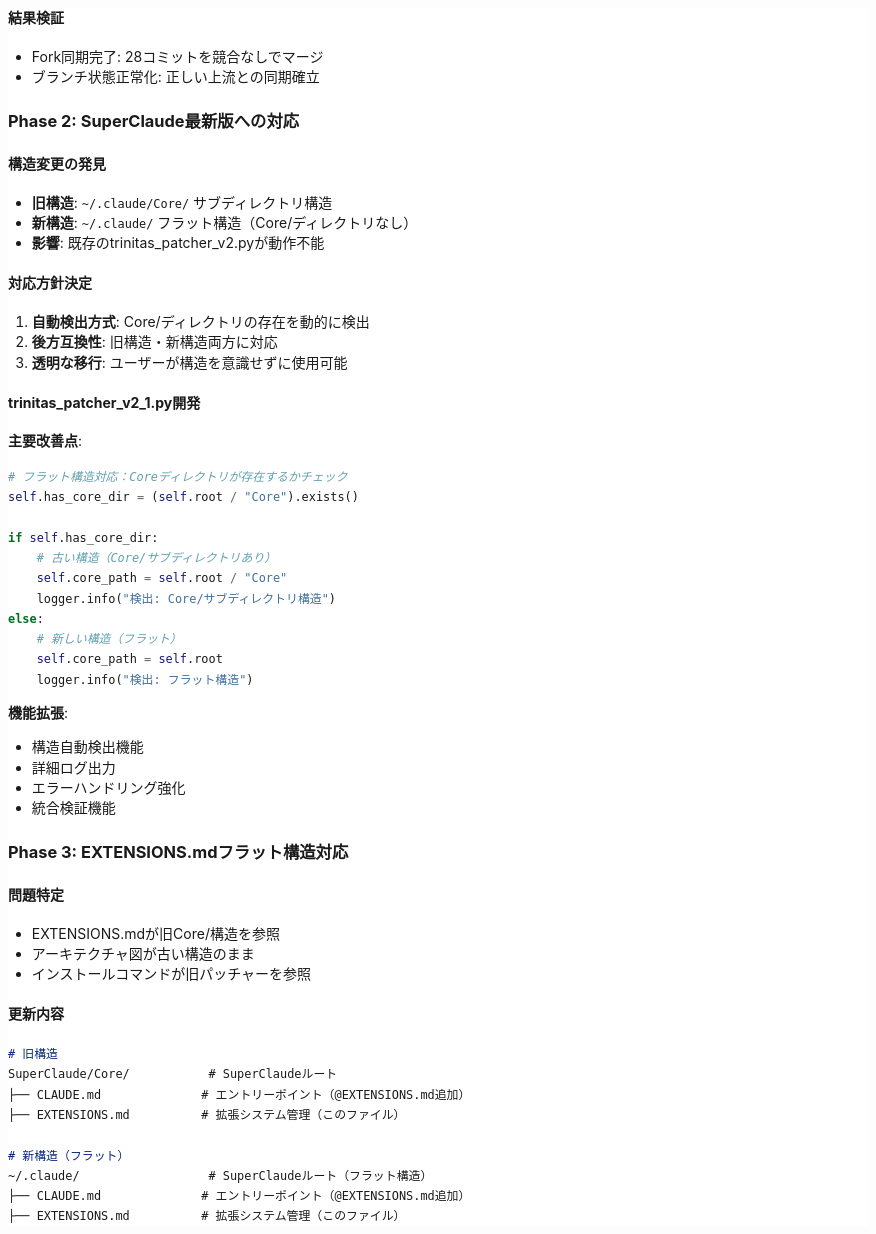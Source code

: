 #### 結果検証
- Fork同期完了: 28コミットを競合なしでマージ
- ブランチ状態正常化: 正しい上流との同期確立

### Phase 2: SuperClaude最新版への対応

#### 構造変更の発見
- **旧構造**: `~/.claude/Core/` サブディレクトリ構造
- **新構造**: `~/.claude/` フラット構造（Core/ディレクトリなし）
- **影響**: 既存のtrinitas_patcher_v2.pyが動作不能

#### 対応方針決定
1. **自動検出方式**: Core/ディレクトリの存在を動的に検出
2. **後方互換性**: 旧構造・新構造両方に対応
3. **透明な移行**: ユーザーが構造を意識せずに使用可能

#### trinitas_patcher_v2_1.py開発

**主要改善点**:
```python
# フラット構造対応：Coreディレクトリが存在するかチェック
self.has_core_dir = (self.root / "Core").exists()

if self.has_core_dir:
    # 古い構造（Core/サブディレクトリあり）
    self.core_path = self.root / "Core"
    logger.info("検出: Core/サブディレクトリ構造")
else:
    # 新しい構造（フラット）
    self.core_path = self.root
    logger.info("検出: フラット構造")
```

**機能拡張**:
- 構造自動検出機能
- 詳細ログ出力
- エラーハンドリング強化
- 統合検証機能

### Phase 3: EXTENSIONS.mdフラット構造対応

#### 問題特定
- EXTENSIONS.mdが旧Core/構造を参照
- アーキテクチャ図が古い構造のまま
- インストールコマンドが旧パッチャーを参照

#### 更新内容
```markdown
# 旧構造
SuperClaude/Core/           # SuperClaudeルート
├── CLAUDE.md              # エントリーポイント（@EXTENSIONS.md追加）
├── EXTENSIONS.md          # 拡張システム管理（このファイル）

# 新構造（フラット）
~/.claude/                  # SuperClaudeルート（フラット構造）
├── CLAUDE.md              # エントリーポイント（@EXTENSIONS.md追加）
├── EXTENSIONS.md          # 拡張システム管理（このファイル）
```
